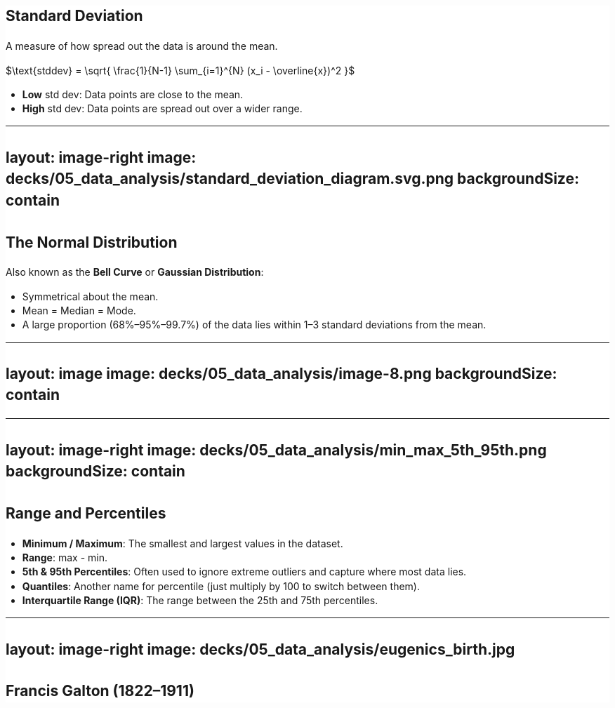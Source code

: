 ## Standard Deviation

A measure of how spread out the data is around the mean.

$\text{stddev} = \sqrt{ \frac{1}{N-1} \sum_{i=1}^{N} (x_i - \overline{x})^2 }$

- **Low** std dev: Data points are close to the mean.
- **High** std dev: Data points are spread out over a wider range.

---
layout: image-right
image: decks/05_data_analysis/standard_deviation_diagram.svg.png
backgroundSize: contain
---

## The Normal Distribution

Also known as the **Bell Curve** or **Gaussian Distribution**:

- Symmetrical about the mean.
- Mean = Median = Mode.
- A large proportion (68%–95%–99.7%) of the data lies within 1–3 standard deviations from the mean.


---
layout: image
image: decks/05_data_analysis/image-8.png
backgroundSize: contain
---


---
layout: image-right
image: decks/05_data_analysis/min_max_5th_95th.png
backgroundSize: contain
---

## Range and Percentiles

- **Minimum / Maximum**: The smallest and largest values in the dataset.
- **Range**: max - min.
- **5th & 95th Percentiles**: Often used to ignore extreme outliers and capture where most data lies.
- **Quantiles**: Another name for percentile (just multiply by 100 to switch between them).
- **Interquartile Range (IQR)**: The range between the 25th and 75th percentiles.

---
layout: image-right
image: decks/05_data_analysis/eugenics_birth.jpg
---

## Francis Galton (1822–1911)
